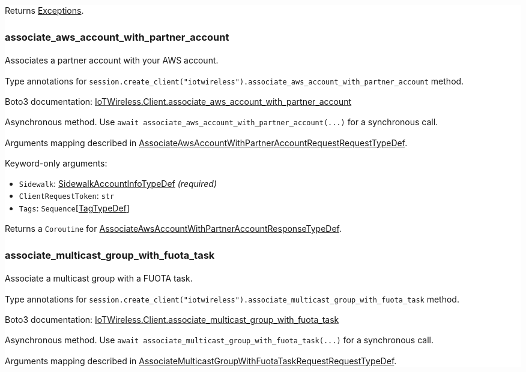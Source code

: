 Returns [Exceptions](#exceptions).

<a id="associate\_aws\_account\_with\_partner\_account"></a>

### associate_aws_account_with_partner_account

Associates a partner account with your AWS account.

Type annotations for
`session.create_client("iotwireless").associate_aws_account_with_partner_account`
method.

Boto3 documentation:
[IoTWireless.Client.associate_aws_account_with_partner_account](https://boto3.amazonaws.com/v1/documentation/api/latest/reference/services/iotwireless.html#IoTWireless.Client.associate_aws_account_with_partner_account)

Asynchronous method. Use
`await associate_aws_account_with_partner_account(...)` for a synchronous call.

Arguments mapping described in
[AssociateAwsAccountWithPartnerAccountRequestRequestTypeDef](./type_defs.md#associateawsaccountwithpartneraccountrequestrequesttypedef).

Keyword-only arguments:

- `Sidewalk`:
  [SidewalkAccountInfoTypeDef](./type_defs.md#sidewalkaccountinfotypedef)
  *(required)*
- `ClientRequestToken`: `str`
- `Tags`: `Sequence`\[[TagTypeDef](./type_defs.md#tagtypedef)\]

Returns a `Coroutine` for
[AssociateAwsAccountWithPartnerAccountResponseTypeDef](./type_defs.md#associateawsaccountwithpartneraccountresponsetypedef).

<a id="associate\_multicast\_group\_with\_fuota\_task"></a>

### associate_multicast_group_with_fuota_task

Associate a multicast group with a FUOTA task.

Type annotations for
`session.create_client("iotwireless").associate_multicast_group_with_fuota_task`
method.

Boto3 documentation:
[IoTWireless.Client.associate_multicast_group_with_fuota_task](https://boto3.amazonaws.com/v1/documentation/api/latest/reference/services/iotwireless.html#IoTWireless.Client.associate_multicast_group_with_fuota_task)

Asynchronous method. Use `await associate_multicast_group_with_fuota_task(...)`
for a synchronous call.

Arguments mapping described in
[AssociateMulticastGroupWithFuotaTaskRequestRequestTypeDef](./type_defs.md#associatemulticastgroupwithfuotataskrequestrequesttypedef).
